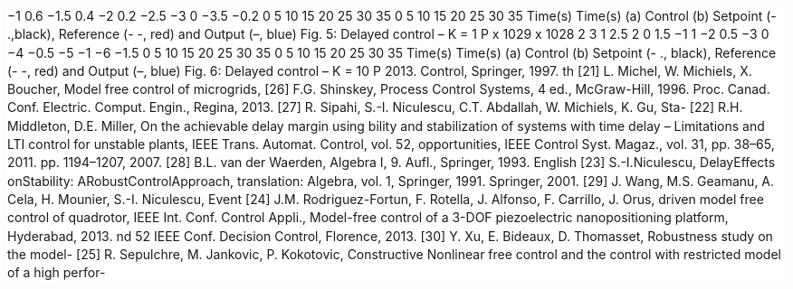 −1
0.6
−1.5
0.4
−2
0.2
−2.5
−3 0
−3.5 −0.2
0 5 10 15 20 25 30 35 0 5 10 15 20 25 30 35
Time(s) Time(s)
(a) Control (b) Setpoint (- .,black), Reference (- -,
red) and Output (–, blue)
Fig. 5: Delayed control – K = 1
P
x 1029 x 1028
2 3
1 2.5
2
0
1.5
−1
1
−2
0.5
−3
0
−4
−0.5
−5 −1
−6 −1.5
0 5 10 15 20 25 30 35 0 5 10 15 20 25 30 35
Time(s) Time(s)
(a) Control (b) Setpoint (- ., black), Reference (- -,
red) and Output (–, blue)
Fig. 6: Delayed control – K = 10
P
2013. Control, Springer, 1997.
th
[21] L. Michel, W. Michiels, X. Boucher, Model free control of microgrids, [26] F.G. Shinskey, Process Control Systems, 4 ed., McGraw-Hill, 1996.
Proc. Canad. Conf. Electric. Comput. Engin., Regina, 2013. [27] R. Sipahi, S.-I. Niculescu, C.T. Abdallah, W. Michiels, K. Gu, Sta-
[22] R.H. Middleton, D.E. Miller, On the achievable delay margin using bility and stabilization of systems with time delay – Limitations and
LTI control for unstable plants, IEEE Trans. Automat. Control, vol. 52, opportunities, IEEE Control Syst. Magaz., vol. 31, pp. 38–65, 2011.
pp. 1194–1207, 2007. [28] B.L. van der Waerden, Algebra I, 9. Aufl., Springer, 1993. English
[23] S.-I.Niculescu, DelayEffects onStability: ARobustControlApproach, translation: Algebra, vol. 1, Springer, 1991.
Springer, 2001. [29] J. Wang, M.S. Geamanu, A. Cela, H. Mounier, S.-I. Niculescu, Event
[24] J.M. Rodriguez-Fortun, F. Rotella, J. Alfonso, F. Carrillo, J. Orus, driven model free control of quadrotor, IEEE Int. Conf. Control Appli.,
Model-free control of a 3-DOF piezoelectric nanopositioning platform, Hyderabad, 2013.
nd
52 IEEE Conf. Decision Control, Florence, 2013. [30] Y. Xu, E. Bideaux, D. Thomasset, Robustness study on the model-
[25] R. Sepulchre, M. Jankovic, P. Kokotovic, Constructive Nonlinear free control and the control with restricted model of a high perfor-

